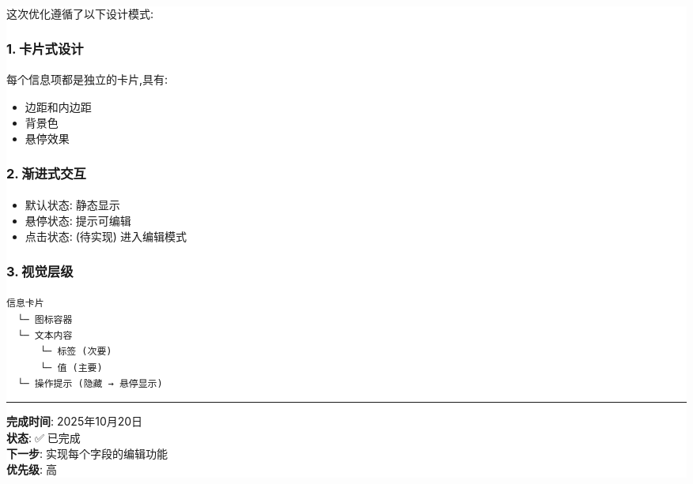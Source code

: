 这次优化遵循了以下设计模式:

### 1. 卡片式设计
每个信息项都是独立的卡片,具有:
- 边距和内边距
- 背景色
- 悬停效果

### 2. 渐进式交互
- 默认状态: 静态显示
- 悬停状态: 提示可编辑
- 点击状态: (待实现) 进入编辑模式

### 3. 视觉层级
```
信息卡片
  └─ 图标容器
  └─ 文本内容
      └─ 标签 (次要)
      └─ 值 (主要)
  └─ 操作提示 (隐藏 → 悬停显示)
```

---

**完成时间**: 2025年10月20日  
**状态**: ✅ 已完成  
**下一步**: 实现每个字段的编辑功能  
**优先级**: 高

